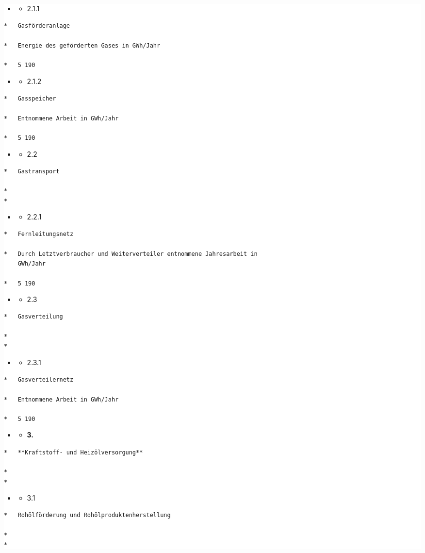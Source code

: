 *    *   2.1.1

    *   Gasförderanlage

    *   Energie des geförderten Gases in GWh/Jahr

    *   5 190


*    *   2.1.2

    *   Gasspeicher

    *   Entnommene Arbeit in GWh/Jahr

    *   5 190


*    *   2.2

    *   Gastransport

    *
    *

*    *   2.2.1

    *   Fernleitungsnetz

    *   Durch Letztverbraucher und Weiterverteiler entnommene Jahresarbeit in
        GWh/Jahr

    *   5 190


*    *   2.3

    *   Gasverteilung

    *
    *

*    *   2.3.1

    *   Gasverteilernetz

    *   Entnommene Arbeit in GWh/Jahr

    *   5 190


*    *   **3.**

    *   **Kraftstoff- und Heizölversorgung**

    *
    *

*    *   3.1

    *   Rohölförderung und Rohölproduktenherstellung

    *
    *
